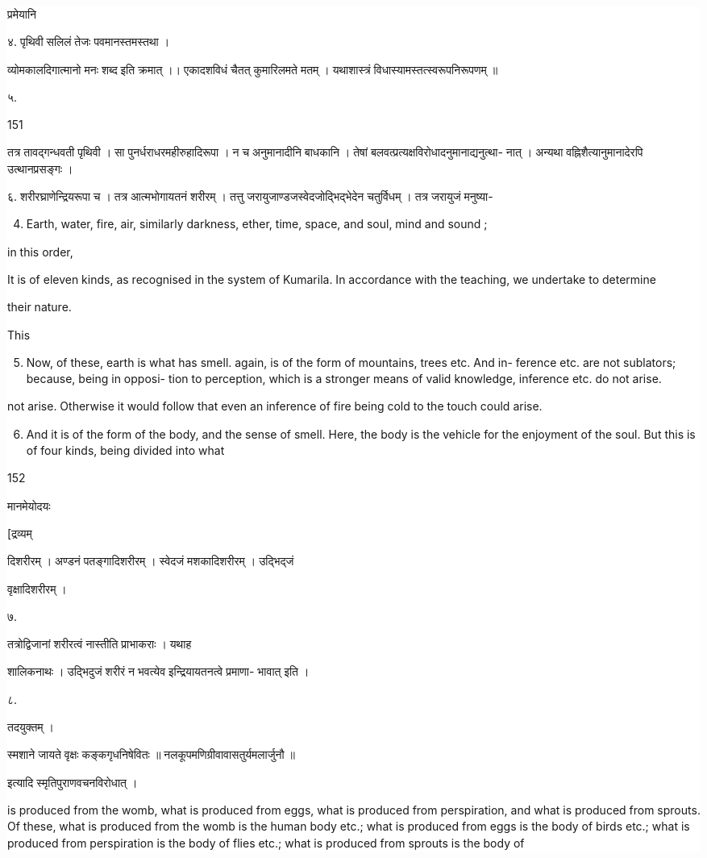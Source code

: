 प्रमेयानि 

४. पृथिवी सलिलं तेजः पवमानस्तमस्तथा । 

व्योमकालदिगात्मानो मनः शब्द इति क्रमात् ।। एकादशविधं चैतत् कुमारिलमते मतम् । यथाशास्त्रं विधास्यामस्तत्स्वरूपनिरूपणम् ॥ 

५. 

151 

तत्र तावद्गन्धवती पृथिवी । सा पुनर्धराधरमहीरुहादिरूपा । न च अनुमानादीनि बाधकानि । तेषां बलवत्प्रत्यक्षविरोधादनुमानाद्यनुत्था- नात् । अन्यथा वह्निशैत्यानुमानादेरपि उत्थानप्रसङ्गः । 

६. शरीरघ्राणेन्द्रियरूपा च । तत्र आत्मभोगायतनं शरीरम् । तत्तु जरायुजाण्डजस्वेदजोद्भिद्भेदेन चतुर्विधम् । तत्र जरायुजं मनुष्या- 

4. Earth, water, fire, air, similarly darkness, ether, time, space, and soul, mind and sound ; 

in this order, 

It is of eleven kinds, as recognised in the system of Kumarila. In accordance with the teaching, we undertake to determine 

their nature. 

This 

5. Now, of these, earth is what has smell. again, is of the form of mountains, trees etc. And in- ference etc. are not sublators; because, being in opposi- tion to perception, which is a stronger means of valid knowledge, inference etc. do not arise. 

not arise. Otherwise it would follow that even an inference of fire being cold to the touch could arise. 

6. And it is of the form of the body, and the sense of smell. Here, the body is the vehicle for the enjoyment of the soul. But this is of four kinds, being divided into what 

152 

मानमेयोदयः 

[द्रव्यम् 

दिशरीरम् । अण्डनं पतङ्गादिशरीरम् । स्वेदजं मशकादिशरीरम् । उद्भिद्जं 

वृक्षादिशरीरम् । 

७. 

तत्रोद्विजानां शरीरत्वं नास्तीति प्राभाकराः । यथाह 

शालिकनाथः । उद्भिदुजं शरीरं न भवत्येव इन्द्रियायतनत्वे प्रमाणा- भावात् इति । 

८. 

तदयुक्तम् । 

स्मशाने जायते वृक्षः कङ्कगृधनिषेवितः ॥ नलकूपमणिग्रीवावासतुर्यमलार्जुनौ ॥ 

इत्यादि स्मृतिपुराणवचनविरोधात् । 

is produced from the womb, what is produced from eggs, what is produced from perspiration, and what is produced from sprouts. Of these, what is produced from the womb is the human body etc.; what is produced from eggs is the body of birds etc.; what is produced from perspiration is the body of flies etc.; what is produced from sprouts is the body of 
